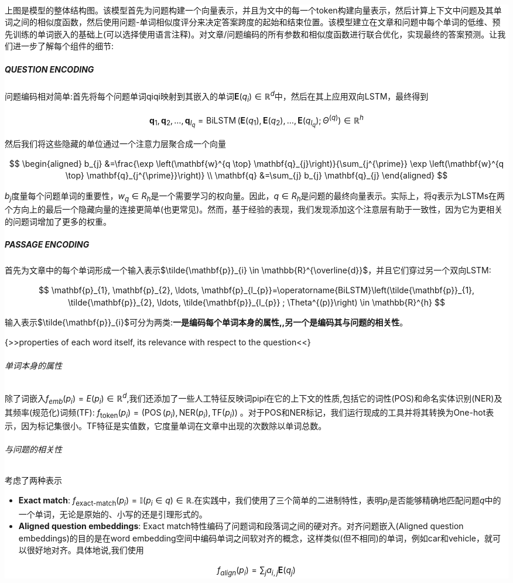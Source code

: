 上图是模型的整体结构图。该模型首先为问题构建一个向量表示，并且为文中的每一个token构建向量表示，然后计算上下文中问题及其单词之间的相似度函数，然后使用问题-单词相似度评分来决定答案跨度的起始和结束位置。该模型建立在文章和问题中每个单词的低维、预先训练的单词嵌入的基础上(可以选择使用语言注释)。对文章/问题编码的所有参数和相似度函数进行联合优化，实现最终的答案预测。让我们进一步了解每个组件的细节:

##### QUESTION ENCODING

问题编码相对简单:首先将每个问题单词qiqi映射到其嵌入的单词$\mathbf{E}\left(q_{i}\right) \in \mathbb{R}^{d}$中，然后在其上应用双向LSTM，最终得到

$$
\mathbf{q}_{1}, \mathbf{q}_{2}, \ldots, \mathbf{q}_{l_{q}}=\operatorname{BiLSTM}\left(\mathbf{E}\left(q_{1}\right), \mathbf{E}\left(q_{2}\right), \ldots, \mathbf{E}\left(q_{l_{q}}\right) ; \Theta^{(q)}\right) \in \mathbb{R}^{h}
$$

然后我们将这些隐藏的单位通过一个注意力层聚合成一个向量

$$
\begin{aligned} b_{j} &=\frac{\exp \left(\mathbf{w}^{q \top} \mathbf{q}_{j}\right)}{\sum_{j^{\prime}} \exp \left(\mathbf{w}^{q \top} \mathbf{q}_{j^{\prime}}\right)} \\ \mathbf{q} &=\sum_{j} b_{j} \mathbf{q}_{j} \end{aligned}
$$

$b_j$度量每个问题单词的重要性，$w_q∈R_h$是一个需要学习的权向量。因此，$q∈R_h$是问题的最终向量表示。实际上，将$q$表示为LSTMs在两个方向上的最后一个隐藏向量的连接更简单(也更常见)。然而，基于经验的表现，我们发现添加这个注意层有助于一致性，因为它为更相关的问题词增加了更多的权重。

##### PASSAGE ENCODING

首先为文章中的每个单词形成一个输入表示$\tilde{\mathbf{p}}_{i} \in \mathbb{R}^{\overline{d}}$，并且它们穿过另一个双向LSTM:

$$
\mathbf{p}_{1}, \mathbf{p}_{2}, \ldots, \mathbf{p}_{l_{p}}=\operatorname{BiLSTM}\left(\tilde{\mathbf{p}}_{1}, \tilde{\mathbf{p}}_{2}, \ldots, \tilde{\mathbf{p}}_{l_{p}} ; \Theta^{(p)}\right) \in \mathbb{R}^{h}
$$

输入表示$\tilde{\mathbf{p}}_{i}$可分为两类:**一是编码每个单词本身的属性,,另一个是编码其与问题的相关性**。

{>>properties of each word itself, its relevance with respect to the question<<}

###### 单词本身的属性

除了词嵌入$f_{emb}(p_i)=E(p_i)∈\mathbb{R}^d$,我们还添加了一些人工特征反映词pipi在它的上下文的性质,包括它的词性(POS)和命名实体识别(NER)及其频率(规范化)词频(TF): $f_{\text {token}}\left(p_{i}\right)=\left(\operatorname{POS}\left(p_{i}\right), \mathrm{NER}\left(p_{i}\right), \mathrm{TF}\left(p_{i}\right)\right)$ 。对于POS和NER标记，我们运行现成的工具并将其转换为One-hot表示，因为标记集很小。TF特征是实值数，它度量单词在文章中出现的次数除以单词总数。

###### 与问题的相关性

考虑了两种表示

-   **Exact match**: $f_{\text {exact-match}}\left(p_{i}\right)=\mathbb{I}\left(p_{i} \in q\right) \in \mathbb{R}.$在实践中，我们使用了三个简单的二进制特性，表明$p_i$是否能够精确地匹配问题$q$中的一个单词，无论是原始的、小写的还是引理形式的。
-   **Aligned question embeddings**: Exact match特性编码了问题词和段落词之间的硬对齐。对齐问题嵌入(Aligned question embeddings)的目的是在word embedding空间中编码单词之间软对齐的概念，这样类似(但不相同)的单词，例如car和vehicle，就可以很好地对齐。具体地说,我们使用

$$
f_{a l i g n}\left(p_{i}\right)=\sum_{j} a_{i, j} \mathbf{E}\left(q_{j}\right)
$$
